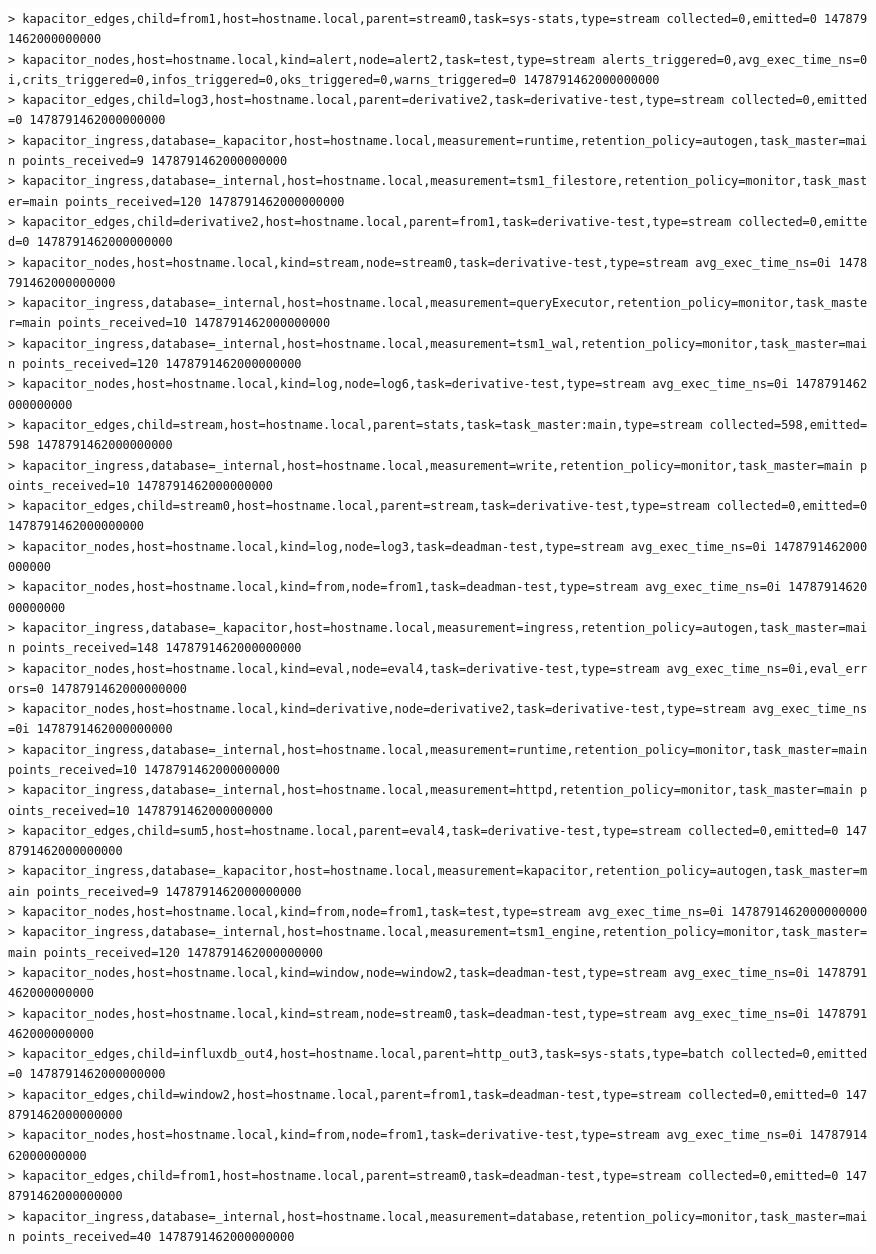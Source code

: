 ```
> kapacitor_edges,child=from1,host=hostname.local,parent=stream0,task=sys-stats,type=stream collected=0,emitted=0 1478791462000000000
> kapacitor_nodes,host=hostname.local,kind=alert,node=alert2,task=test,type=stream alerts_triggered=0,avg_exec_time_ns=0i,crits_triggered=0,infos_triggered=0,oks_triggered=0,warns_triggered=0 1478791462000000000
> kapacitor_edges,child=log3,host=hostname.local,parent=derivative2,task=derivative-test,type=stream collected=0,emitted=0 1478791462000000000
> kapacitor_ingress,database=_kapacitor,host=hostname.local,measurement=runtime,retention_policy=autogen,task_master=main points_received=9 1478791462000000000
> kapacitor_ingress,database=_internal,host=hostname.local,measurement=tsm1_filestore,retention_policy=monitor,task_master=main points_received=120 1478791462000000000
> kapacitor_edges,child=derivative2,host=hostname.local,parent=from1,task=derivative-test,type=stream collected=0,emitted=0 1478791462000000000
> kapacitor_nodes,host=hostname.local,kind=stream,node=stream0,task=derivative-test,type=stream avg_exec_time_ns=0i 1478791462000000000
> kapacitor_ingress,database=_internal,host=hostname.local,measurement=queryExecutor,retention_policy=monitor,task_master=main points_received=10 1478791462000000000
> kapacitor_ingress,database=_internal,host=hostname.local,measurement=tsm1_wal,retention_policy=monitor,task_master=main points_received=120 1478791462000000000
> kapacitor_nodes,host=hostname.local,kind=log,node=log6,task=derivative-test,type=stream avg_exec_time_ns=0i 1478791462000000000
> kapacitor_edges,child=stream,host=hostname.local,parent=stats,task=task_master:main,type=stream collected=598,emitted=598 1478791462000000000
> kapacitor_ingress,database=_internal,host=hostname.local,measurement=write,retention_policy=monitor,task_master=main points_received=10 1478791462000000000
> kapacitor_edges,child=stream0,host=hostname.local,parent=stream,task=derivative-test,type=stream collected=0,emitted=0 1478791462000000000
> kapacitor_nodes,host=hostname.local,kind=log,node=log3,task=deadman-test,type=stream avg_exec_time_ns=0i 1478791462000000000
> kapacitor_nodes,host=hostname.local,kind=from,node=from1,task=deadman-test,type=stream avg_exec_time_ns=0i 1478791462000000000
> kapacitor_ingress,database=_kapacitor,host=hostname.local,measurement=ingress,retention_policy=autogen,task_master=main points_received=148 1478791462000000000
> kapacitor_nodes,host=hostname.local,kind=eval,node=eval4,task=derivative-test,type=stream avg_exec_time_ns=0i,eval_errors=0 1478791462000000000
> kapacitor_nodes,host=hostname.local,kind=derivative,node=derivative2,task=derivative-test,type=stream avg_exec_time_ns=0i 1478791462000000000
> kapacitor_ingress,database=_internal,host=hostname.local,measurement=runtime,retention_policy=monitor,task_master=main points_received=10 1478791462000000000
> kapacitor_ingress,database=_internal,host=hostname.local,measurement=httpd,retention_policy=monitor,task_master=main points_received=10 1478791462000000000
> kapacitor_edges,child=sum5,host=hostname.local,parent=eval4,task=derivative-test,type=stream collected=0,emitted=0 1478791462000000000
> kapacitor_ingress,database=_kapacitor,host=hostname.local,measurement=kapacitor,retention_policy=autogen,task_master=main points_received=9 1478791462000000000
> kapacitor_nodes,host=hostname.local,kind=from,node=from1,task=test,type=stream avg_exec_time_ns=0i 1478791462000000000
> kapacitor_ingress,database=_internal,host=hostname.local,measurement=tsm1_engine,retention_policy=monitor,task_master=main points_received=120 1478791462000000000
> kapacitor_nodes,host=hostname.local,kind=window,node=window2,task=deadman-test,type=stream avg_exec_time_ns=0i 1478791462000000000
> kapacitor_nodes,host=hostname.local,kind=stream,node=stream0,task=deadman-test,type=stream avg_exec_time_ns=0i 1478791462000000000
> kapacitor_edges,child=influxdb_out4,host=hostname.local,parent=http_out3,task=sys-stats,type=batch collected=0,emitted=0 1478791462000000000
> kapacitor_edges,child=window2,host=hostname.local,parent=from1,task=deadman-test,type=stream collected=0,emitted=0 1478791462000000000
> kapacitor_nodes,host=hostname.local,kind=from,node=from1,task=derivative-test,type=stream avg_exec_time_ns=0i 1478791462000000000
> kapacitor_edges,child=from1,host=hostname.local,parent=stream0,task=deadman-test,type=stream collected=0,emitted=0 1478791462000000000
> kapacitor_ingress,database=_internal,host=hostname.local,measurement=database,retention_policy=monitor,task_master=main points_received=40 1478791462000000000
```